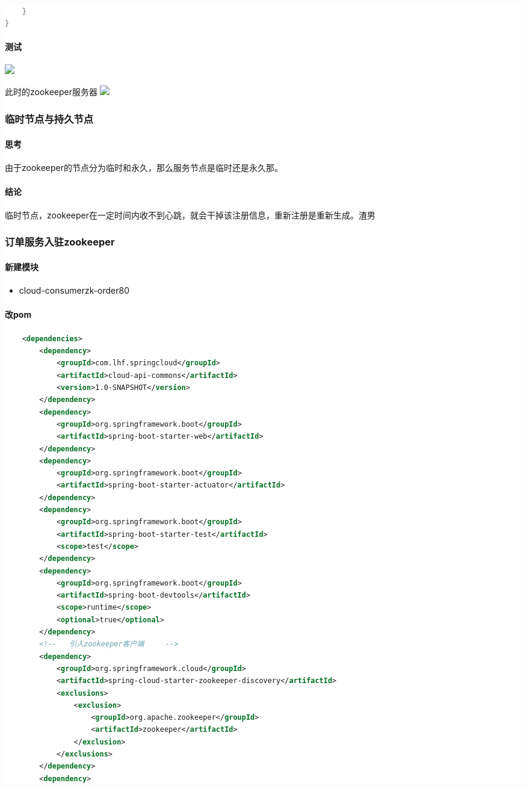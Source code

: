 ```java
    }
}
```

#### 测试
![](https://cdn.jsdelivr.net/gh/LHF1998/Blogger@master/img/20200311144911.png)

此时的zookeeper服务器
![](https://cdn.jsdelivr.net/gh/LHF1998/Blogger@master/img/20200311145146.png)

### 临时节点与持久节点

#### 思考
由于zookeeper的节点分为临时和永久，那么服务节点是临时还是永久那。

#### 结论
临时节点，zookeeper在一定时间内收不到心跳，就会干掉该注册信息，重新注册是重新生成。渣男

### 订单服务入驻zookeeper

#### 新建模块
* cloud-consumerzk-order80

#### 改pom
```xml
    <dependencies>
        <dependency>
            <groupId>com.lhf.springcloud</groupId>
            <artifactId>cloud-api-commons</artifactId>
            <version>1.0-SNAPSHOT</version>
        </dependency>
        <dependency>
            <groupId>org.springframework.boot</groupId>
            <artifactId>spring-boot-starter-web</artifactId>
        </dependency>
        <dependency>
            <groupId>org.springframework.boot</groupId>
            <artifactId>spring-boot-starter-actuator</artifactId>
        </dependency>
        <dependency>
            <groupId>org.springframework.boot</groupId>
            <artifactId>spring-boot-starter-test</artifactId>
            <scope>test</scope>
        </dependency>
        <dependency>
            <groupId>org.springframework.boot</groupId>
            <artifactId>spring-boot-devtools</artifactId>
            <scope>runtime</scope>
            <optional>true</optional>
        </dependency>
        <!--   引入zookeeper客户端     -->
        <dependency>
            <groupId>org.springframework.cloud</groupId>
            <artifactId>spring-cloud-starter-zookeeper-discovery</artifactId>
            <exclusions>
                <exclusion>
                    <groupId>org.apache.zookeeper</groupId>
                    <artifactId>zookeeper</artifactId>
                </exclusion>
            </exclusions>
        </dependency>
        <dependency>
```
